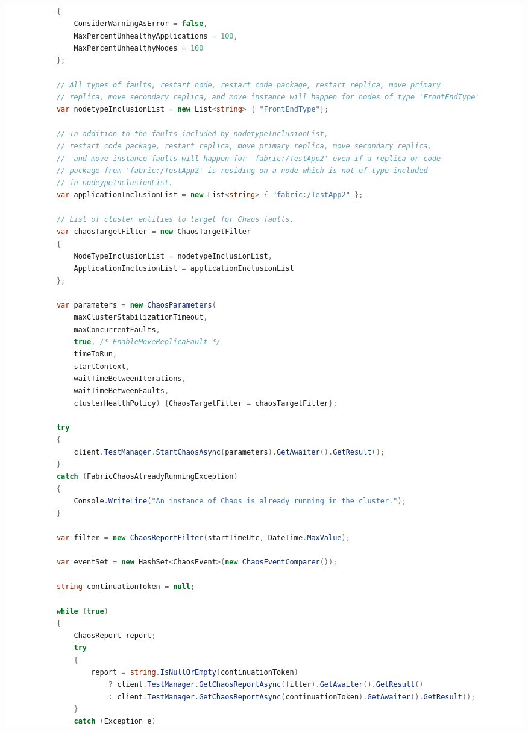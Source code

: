 ```csharp
            {
                ConsiderWarningAsError = false,
                MaxPercentUnhealthyApplications = 100,
                MaxPercentUnhealthyNodes = 100
            };

            // All types of faults, restart node, restart code package, restart replica, move primary
            // replica, move secondary replica, and move instance will happen for nodes of type 'FrontEndType'
            var nodetypeInclusionList = new List<string> { "FrontEndType"};

            // In addition to the faults included by nodetypeInclusionList,
            // restart code package, restart replica, move primary replica, move secondary replica,
            //  and move instance faults will happen for 'fabric:/TestApp2' even if a replica or code
            // package from 'fabric:/TestApp2' is residing on a node which is not of type included
            // in nodeypeInclusionList.
            var applicationInclusionList = new List<string> { "fabric:/TestApp2" };

            // List of cluster entities to target for Chaos faults.
            var chaosTargetFilter = new ChaosTargetFilter
            {
                NodeTypeInclusionList = nodetypeInclusionList,
                ApplicationInclusionList = applicationInclusionList
            };

            var parameters = new ChaosParameters(
                maxClusterStabilizationTimeout,
                maxConcurrentFaults,
                true, /* EnableMoveReplicaFault */
                timeToRun,
                startContext,
                waitTimeBetweenIterations,
                waitTimeBetweenFaults,
                clusterHealthPolicy) {ChaosTargetFilter = chaosTargetFilter};

            try
            {
                client.TestManager.StartChaosAsync(parameters).GetAwaiter().GetResult();
            }
            catch (FabricChaosAlreadyRunningException)
            {
                Console.WriteLine("An instance of Chaos is already running in the cluster.");
            }

            var filter = new ChaosReportFilter(startTimeUtc, DateTime.MaxValue);

            var eventSet = new HashSet<ChaosEvent>(new ChaosEventComparer());

            string continuationToken = null;

            while (true)
            {
                ChaosReport report;
                try
                {
                    report = string.IsNullOrEmpty(continuationToken)
                        ? client.TestManager.GetChaosReportAsync(filter).GetAwaiter().GetResult()
                        : client.TestManager.GetChaosReportAsync(continuationToken).GetAwaiter().GetResult();
                }
                catch (Exception e)
```